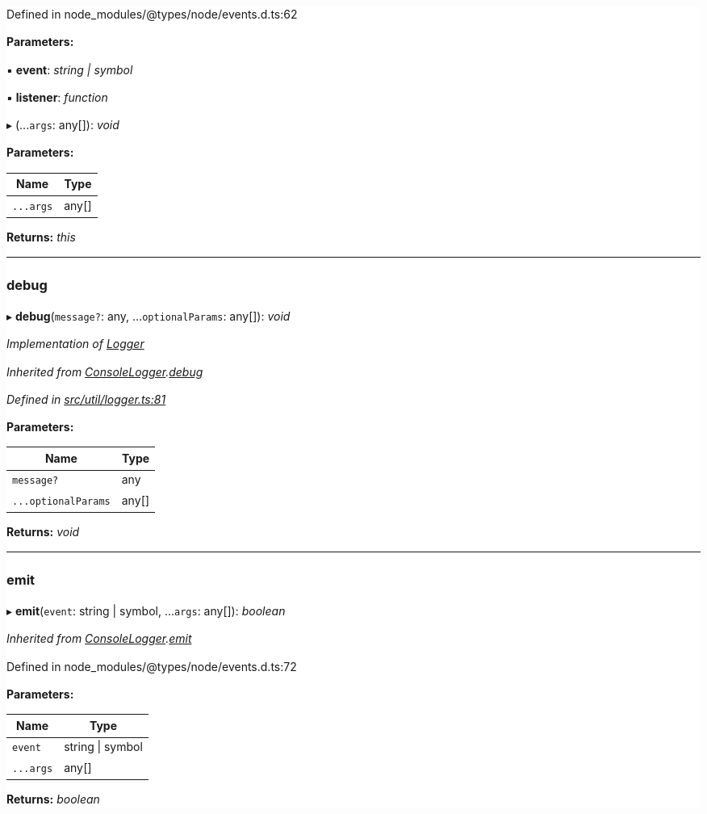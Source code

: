 Defined in node_modules/@types/node/events.d.ts:62

**Parameters:**

▪ **event**: *string | symbol*

▪ **listener**: *function*

▸ (...`args`: any[]): *void*

**Parameters:**

Name | Type |
------ | ------ |
`...args` | any[] |

**Returns:** *this*

___

###  debug

▸ **debug**(`message?`: any, ...`optionalParams`: any[]): *void*

*Implementation of [Logger](../interfaces/_util_logger_.logger.md)*

*Inherited from [ConsoleLogger](_util_logger_.consolelogger.md).[debug](_util_logger_.consolelogger.md#debug)*

*Defined in [src/util/logger.ts:81](https://github.com/claukers/miqro-core/blob/4c91395/src/util/logger.ts#L81)*

**Parameters:**

Name | Type |
------ | ------ |
`message?` | any |
`...optionalParams` | any[] |

**Returns:** *void*

___

###  emit

▸ **emit**(`event`: string | symbol, ...`args`: any[]): *boolean*

*Inherited from [ConsoleLogger](_util_logger_.consolelogger.md).[emit](_util_logger_.consolelogger.md#emit)*

Defined in node_modules/@types/node/events.d.ts:72

**Parameters:**

Name | Type |
------ | ------ |
`event` | string &#124; symbol |
`...args` | any[] |

**Returns:** *boolean*
